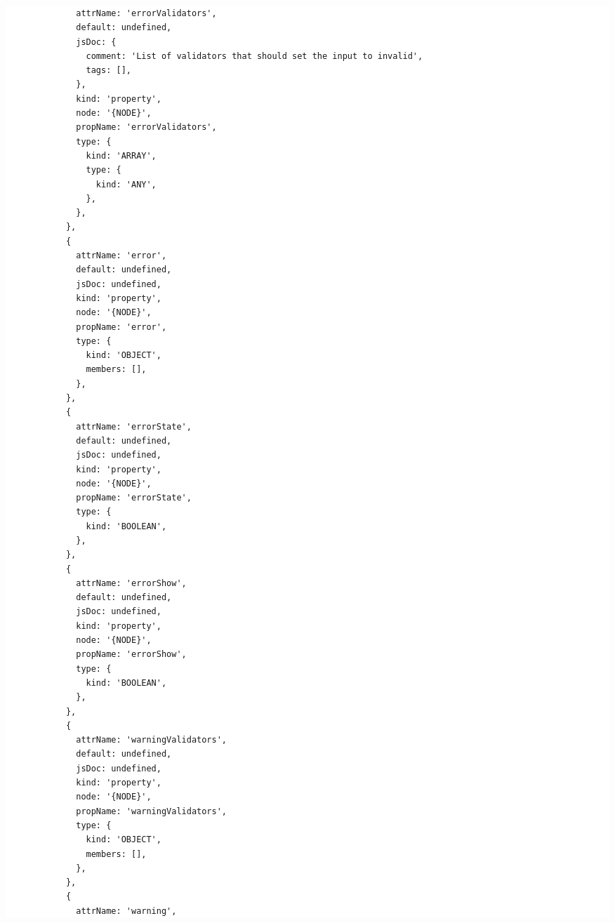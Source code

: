                   attrName: 'errorValidators',
                  default: undefined,
                  jsDoc: {
                    comment: 'List of validators that should set the input to invalid',
                    tags: [],
                  },
                  kind: 'property',
                  node: '{NODE}',
                  propName: 'errorValidators',
                  type: {
                    kind: 'ARRAY',
                    type: {
                      kind: 'ANY',
                    },
                  },
                },
                {
                  attrName: 'error',
                  default: undefined,
                  jsDoc: undefined,
                  kind: 'property',
                  node: '{NODE}',
                  propName: 'error',
                  type: {
                    kind: 'OBJECT',
                    members: [],
                  },
                },
                {
                  attrName: 'errorState',
                  default: undefined,
                  jsDoc: undefined,
                  kind: 'property',
                  node: '{NODE}',
                  propName: 'errorState',
                  type: {
                    kind: 'BOOLEAN',
                  },
                },
                {
                  attrName: 'errorShow',
                  default: undefined,
                  jsDoc: undefined,
                  kind: 'property',
                  node: '{NODE}',
                  propName: 'errorShow',
                  type: {
                    kind: 'BOOLEAN',
                  },
                },
                {
                  attrName: 'warningValidators',
                  default: undefined,
                  jsDoc: undefined,
                  kind: 'property',
                  node: '{NODE}',
                  propName: 'warningValidators',
                  type: {
                    kind: 'OBJECT',
                    members: [],
                  },
                },
                {
                  attrName: 'warning',